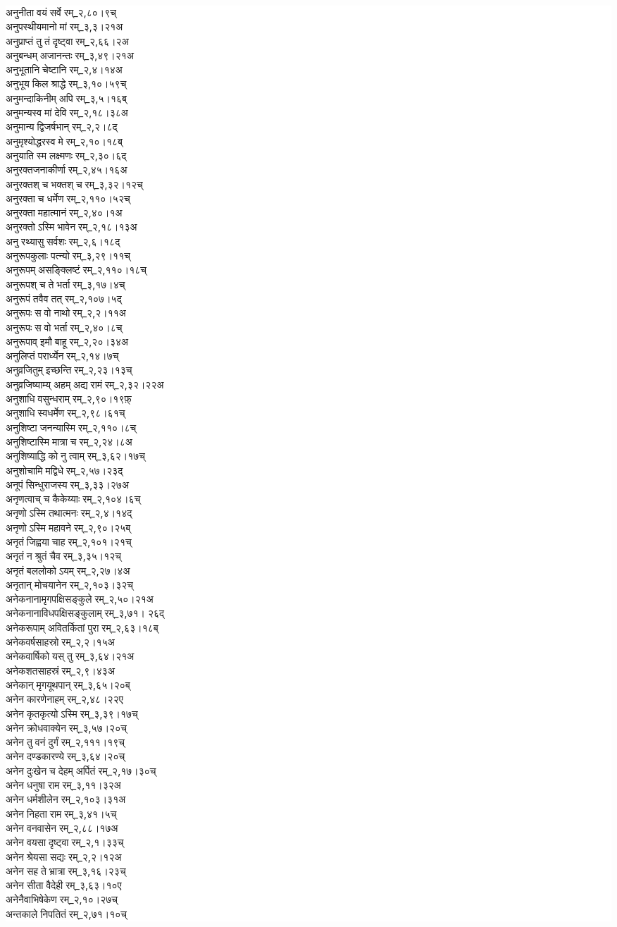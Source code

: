अनुनीता वयं सर्वे रम्_२,८०।९च्  
अनुपस्थीयमानो मां रम्_३,३।२१अ  
अनुप्राप्तं तु तं दृष्ट्वा रम्_२,६६।२अ  
अनुबन्धम् अजानन्तः रम्_३,४९।२१अ  
अनुभूतानि चेष्टानि रम्_२,४।१४अ  
अनुभूय किल श्राद्धे रम्_३,१०।५९च्  
अनुमन्दाकिनीम् अपि रम्_३,५।१६ब्  
अनुमन्यस्व मां देवि रम्_२,१८।३८अ  
अनुमान्य द्विजर्षभान् रम्_२,२।८द्  
अनुमृश्योद्धरस्व मे रम्_२,१०।१८ब्  
अनुयाति स्म लक्ष्मणः रम्_२,३०।६द्  
अनुरक्तजनाकीर्णा रम्_२,४५।१६अ  
अनुरक्तश् च भक्तश् च रम्_३,३२।१२च्  
अनुरक्ता च धर्मेण रम्_२,११०।५२च्  
अनुरक्ता महात्मानं रम्_२,४०।१अ  
अनुरक्तो ऽस्मि भावेन रम्_२,१८।१३अ  
अनु रथ्यासु सर्वशः रम्_२,६।१८द्  
अनुरूपकुलाः पत्न्यो रम्_३,२९।११च्  
अनुरूपम् असङ्क्लिष्टं रम्_२,११०।१८च्  
अनुरूपश् च ते भर्ता रम्_३,१७।४च्  
अनुरूपं तवैव तत् रम्_२,१०७।५द्  
अनुरूपः स वो नाथो रम्_२,२।११अ  
अनुरूपः स वो भर्ता रम्_२,४०।८च्  
अनुरूपाव् इमौ बाहू रम्_२,२०।३४अ  
अनुलिप्तं परार्ध्येन रम्_२,१४।७च्  
अनुव्रजितुम् इच्छन्ति रम्_२,२३।१३च्  
अनुव्रजिष्याम्य् अहम् अद्य रामं रम्_२,३२।२२अ  
अनुशाधि वसुन्धराम् रम्_२,९०।१९फ़्  
अनुशाधि स्वधर्मेण रम्_२,९८।६१च्  
अनुशिष्टा जनन्यास्मि रम्_२,११०।८च्  
अनुशिष्टास्मि मात्रा च रम्_२,२४।८अ  
अनुशिष्याद्धि को नु त्वाम् रम्_३,६२।१७च्  
अनुशोचामि मद्विधे रम्_२,५७।२३द्  
अनूपं सिन्धुराजस्य रम्_३,३३।२७अ  
अनृणत्वाच् च कैकेय्याः रम्_२,१०४।६च्  
अनृणो ऽस्मि तथात्मनः रम्_२,४।१४द्  
अनृणो ऽस्मि महावने रम्_२,९०।२५ब्  
अनृतं जिह्वया चाह रम्_२,१०१।२१च्  
अनृतं न श्रुतं चैव रम्_३,३५।१२च्  
अनृतं बललोको ऽयम् रम्_२,२७।४अ  
अनृतान् मोचयानेन रम्_२,१०३।३२च्  
अनेकनानामृगपक्षिसङ्कुले रम्_२,५०।२१अ  
अनेकनानाविधपक्षिसङ्कुलाम् रम्_३,७१। २६द्  
अनेकरूपाम् अवितर्कितां पुरा रम्_२,६३।१८ब्  
अनेकवर्षसाहस्रो रम्_२,२।१५अ  
अनेकवार्षिको यस् तु रम्_३,६४।२१अ  
अनेकशतसाहस्रं रम्_२,९।४३अ  
अनेकान् मृगयूथपान् रम्_३,६५।२०ब्  
अनेन कारणेनाहम् रम्_२,४८।२२ए  
अनेन कृतकृत्यो ऽस्मि रम्_३,३९।१७च्  
अनेन क्रोधवाक्येन रम्_३,५७।२०च्  
अनेन तु वनं दुर्गं रम्_२,१११।१९च्  
अनेन दण्डकारण्ये रम्_३,६४।२०च्  
अनेन दुःखेन च देहम् अर्पितं रम्_२,१७।३०च्  
अनेन धनुषा राम रम्_३,११।३२अ  
अनेन धर्मशीलेन रम्_२,१०३।३१अ  
अनेन निहता राम रम्_३,४१।५च्  
अनेन वनवासेन रम्_२,८८।१७अ  
अनेन वयसा दृष्ट्वा रम्_२,१।३३च्  
अनेन श्रेयसा सद्यः रम्_२,२।१२अ  
अनेन सह ते भ्रात्रा रम्_३,१६।२३च्  
अनेन सीता वैदेही रम्_३,६३।१०ए  
अनेनैवाभिषेकेण रम्_२,१०।२७च्  
अन्तकाले निपतितं रम्_२,७१।१०च्  
